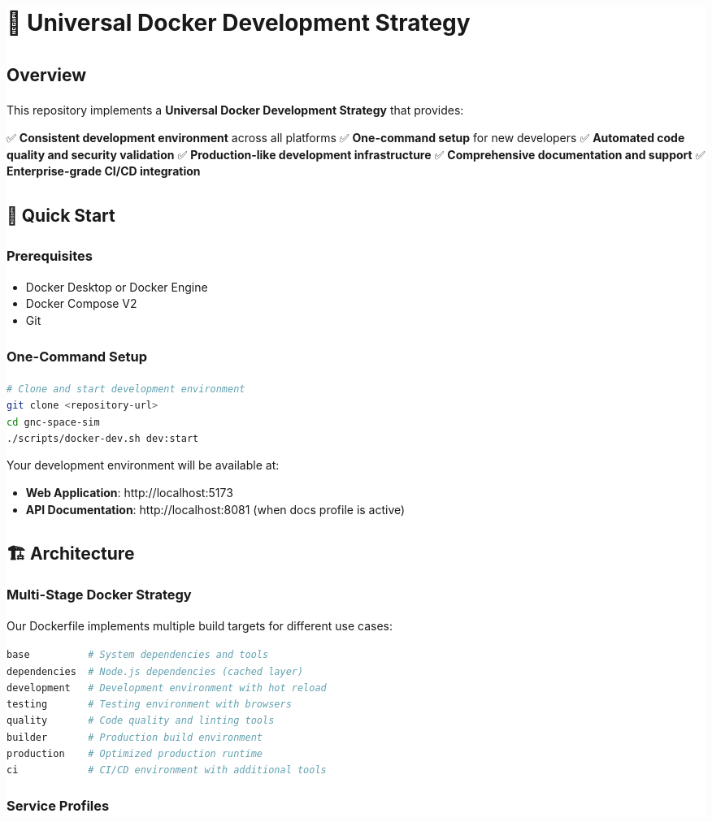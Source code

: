 # 🐋 Universal Docker Development Strategy

## Overview

This repository implements a **Universal Docker Development Strategy** that provides:

✅ **Consistent development environment** across all platforms
✅ **One-command setup** for new developers
✅ **Automated code quality and security validation**
✅ **Production-like development infrastructure**
✅ **Comprehensive documentation and support**
✅ **Enterprise-grade CI/CD integration**

## 🚀 Quick Start

### Prerequisites
- Docker Desktop or Docker Engine
- Docker Compose V2
- Git

### One-Command Setup
```bash
# Clone and start development environment
git clone <repository-url>
cd gnc-space-sim
./scripts/docker-dev.sh dev:start
```

Your development environment will be available at:
- **Web Application**: http://localhost:5173
- **API Documentation**: http://localhost:8081 (when docs profile is active)

## 🏗️ Architecture

### Multi-Stage Docker Strategy

Our Dockerfile implements multiple build targets for different use cases:

```dockerfile
base          # System dependencies and tools
dependencies  # Node.js dependencies (cached layer)
development   # Development environment with hot reload
testing       # Testing environment with browsers
quality       # Code quality and linting tools
builder       # Production build environment
production    # Optimized production runtime
ci            # CI/CD environment with additional tools
```

### Service Profiles
